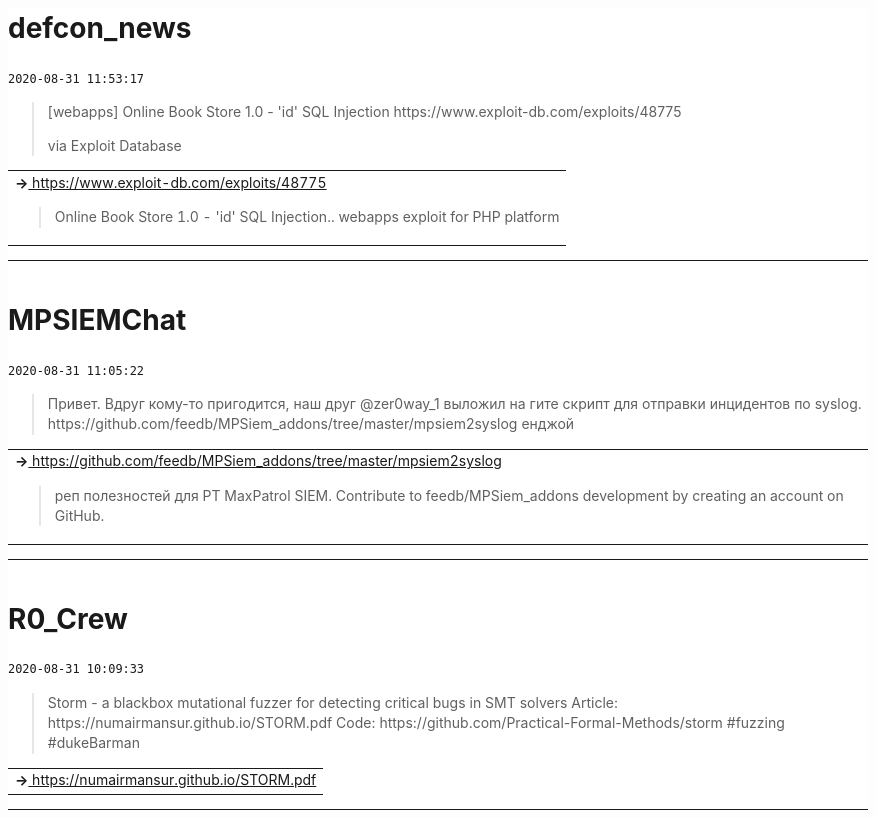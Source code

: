 
# defcon_news
`2020-08-31 11:53:17`

<blockquote>
[webapps] Online Book Store 1.0 - 'id' SQL Injection
https://www.exploit-db.com/exploits/48775

via Exploit Database
</blockquote>

<table><tr><td><b>→</b><a href="https://www.exploit-db.com/exploits/48775">
https://www.exploit-db.com/exploits/48775
</a>
<blockquote>
Online Book Store 1.0 - 'id' SQL Injection.. webapps exploit for PHP platform
</blockquote>
</td></tr></table>

---

# MPSIEMChat
`2020-08-31 11:05:22`

<blockquote>
Привет. Вдруг кому-то пригодится, наш друг @zer0way_1 выложил на гите скрипт для отправки инцидентов по syslog. https://github.com/feedb/MPSiem_addons/tree/master/mpsiem2syslog
енджой
</blockquote>

<table><tr><td><b>→</b><a href="https://github.com/feedb/MPSiem_addons/tree/master/mpsiem2syslog">
https://github.com/feedb/MPSiem_addons/tree/master/mpsiem2syslog
</a>
<blockquote>
реп полезностей для PT MaxPatrol SIEM. Contribute to feedb/MPSiem_addons development by creating an account on GitHub.
</blockquote>
</td></tr></table>

---

# R0_Crew
`2020-08-31 10:09:33`

<blockquote>
Storm - a blackbox mutational fuzzer for detecting critical bugs in SMT solvers Article: https://numairmansur.github.io/STORM.pdf Code: https://github.com/Practical-Formal-Methods/storm &#35;fuzzing &#35;dukeBarman
</blockquote>

<table><tr><td><b>→</b><a href="https://numairmansur.github.io/STORM.pdf">
https://numairmansur.github.io/STORM.pdf
</a>
</td></tr></table>

---